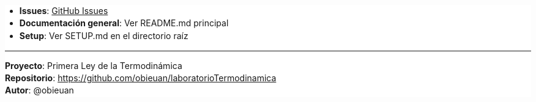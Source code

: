 - **Issues**: [GitHub Issues](https://github.com/obieuan/laboratorioTermodinamica/issues)
- **Documentación general**: Ver README.md principal
- **Setup**: Ver SETUP.md en el directorio raíz

---

**Proyecto**: Primera Ley de la Termodinámica  
**Repositorio**: https://github.com/obieuan/laboratorioTermodinamica  
**Autor**: @obieuan